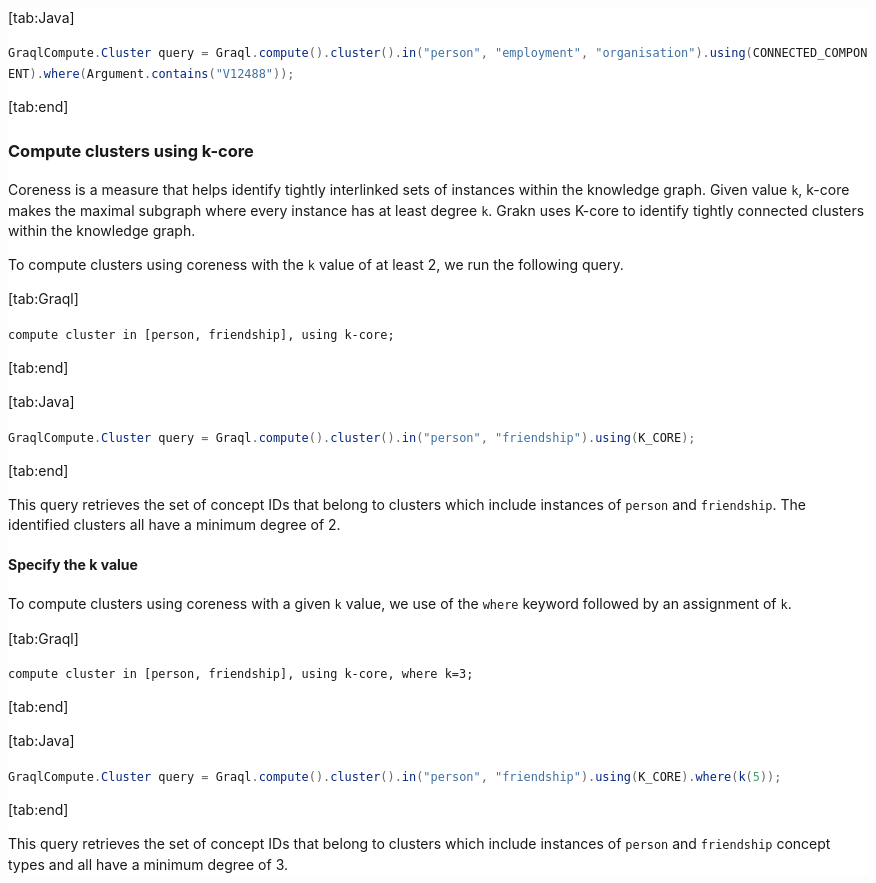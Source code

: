 [tab:Java]
```java
GraqlCompute.Cluster query = Graql.compute().cluster().in("person", "employment", "organisation").using(CONNECTED_COMPONENT).where(Argument.contains("V12488"));
```
[tab:end]
</div>

### Compute clusters using k-core
Coreness is a measure that helps identify tightly interlinked sets of instances within the knowledge graph. Given value `k`, k-core makes the maximal subgraph where every instance has at least degree `k`.
Grakn uses K-core to identify tightly connected clusters within the knowledge graph.

To compute clusters using coreness with the `k` value of at least 2, we run the following query.


<div class="tabs dark">

[tab:Graql]
```graql
compute cluster in [person, friendship], using k-core;
```
[tab:end]

[tab:Java]
```java
GraqlCompute.Cluster query = Graql.compute().cluster().in("person", "friendship").using(K_CORE);
```
[tab:end]
</div>

This query retrieves the set of concept IDs that belong to clusters which include instances of `person` and `friendship`. The identified clusters all have a minimum degree of 2.

#### Specify the k value
To compute clusters using coreness with a given  `k` value, we use of the `where` keyword followed by an assignment of `k`.

<div class="tabs dark">

[tab:Graql]
```graql
compute cluster in [person, friendship], using k-core, where k=3;
```
[tab:end]

[tab:Java]
```java
GraqlCompute.Cluster query = Graql.compute().cluster().in("person", "friendship").using(K_CORE).where(k(5));
```
[tab:end]
</div>

This query retrieves the set of concept IDs that belong to clusters which include instances of `person` and `friendship` concept types and all have a minimum degree of 3.
